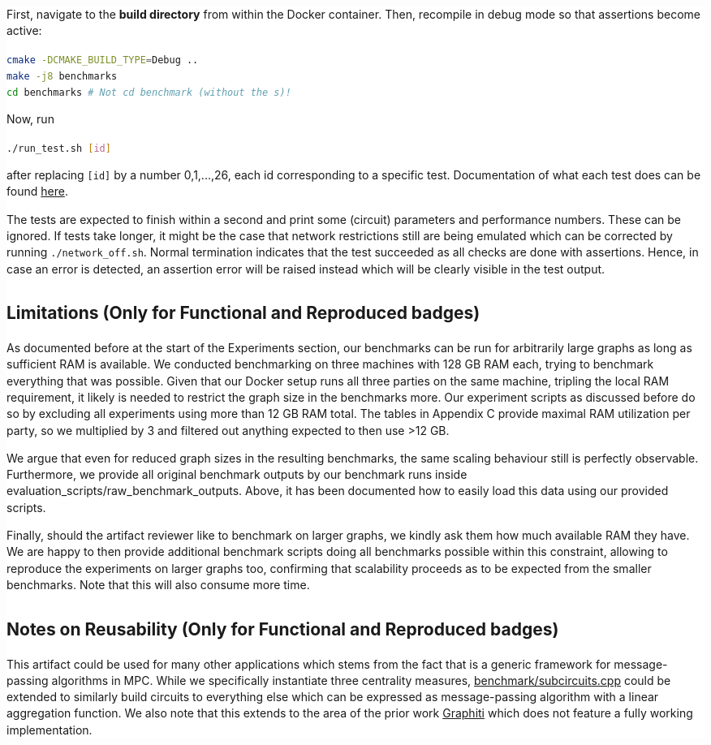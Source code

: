 First, navigate to the **build directory** from within the Docker container.
Then, recompile in debug mode so that assertions become active:
```sh
cmake -DCMAKE_BUILD_TYPE=Debug ..
make -j8 benchmarks
cd benchmarks # Not cd benchmark (without the s)!
```
Now, run
```sh
./run_test.sh [id]
```
after replacing ```[id]``` by a number 0,1,...,26, each id corresponding to a specific test.
Documentation of what each test does can be found [here](README.md#running-tests).

The tests are expected to finish within a second and print some (circuit) parameters and performance numbers.
These can be ignored. 
If tests take longer, it might be the case that network restrictions still are being emulated which can be corrected by running ```./network_off.sh```.
Normal termination indicates that the test succeeded as all checks are done with assertions.
Hence, in case an error is detected, an assertion error will be raised instead which will be clearly visible in the test output.


## Limitations (Only for Functional and Reproduced badges)
As documented before at the start of the Experiments section, our benchmarks can be run for arbitrarily large graphs as long as sufficient RAM is available. 
We conducted benchmarking on three machines with 128 GB RAM each, trying to benchmark everything that was possible.
Given that our Docker setup runs all three parties on the same machine, tripling the local RAM requirement, it likely is needed to restrict the graph size in the benchmarks more.
Our experiment scripts as discussed before do so by excluding all experiments using more than 12 GB RAM total.
The tables in Appendix C provide maximal RAM utilization per party, so we multiplied by 3 and filtered out anything expected to then use >12 GB.

We argue that even for reduced graph sizes in the resulting benchmarks, the same scaling behaviour still is perfectly observable.
Furthermore, we provide all original benchmark outputs by our benchmark runs inside evaluation_scripts/raw_benchmark_outputs.
Above, it has been documented how to easily load this data using our provided scripts.

Finally, should the artifact reviewer like to benchmark on larger graphs, we kindly ask them how much available RAM they have.
We are happy to then provide additional benchmark scripts doing all benchmarks possible within this constraint, allowing to reproduce the experiments on larger graphs too, confirming that scalability proceeds as to be expected from the smaller benchmarks.
Note that this will also consume more time.


## Notes on Reusability (Only for Functional and Reproduced badges)
This artifact could be used for many other applications which stems from the fact that is a generic framework for message-passing algorithms in MPC.
While we specifically instantiate three centrality measures, [benchmark/subcircuits.cpp](benchmark/subcircuits.cpp) could be extended to similarly
build circuits to everything else which can be expressed as message-passing algorithm with a linear aggregation function.
We also note that this extends to the area of the prior work [Graphiti](https://eprint.iacr.org/2024/1756) which does not feature a fully working implementation.
